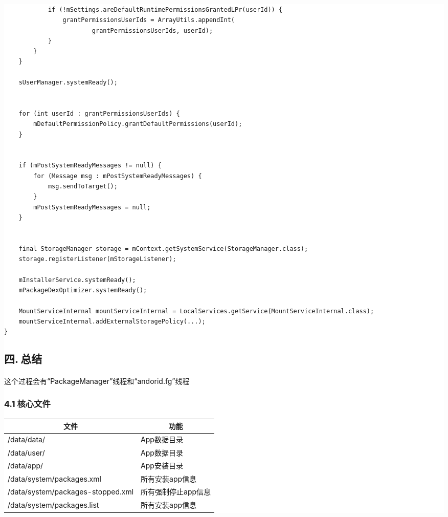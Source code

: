 ```
            if (!mSettings.areDefaultRuntimePermissionsGrantedLPr(userId)) {
                grantPermissionsUserIds = ArrayUtils.appendInt(
                        grantPermissionsUserIds, userId);
            }
        }
    }

    sUserManager.systemReady(); 

    
    for (int userId : grantPermissionsUserIds) {
        mDefaultPermissionPolicy.grantDefaultPermissions(userId);
    }

    
    if (mPostSystemReadyMessages != null) {
        for (Message msg : mPostSystemReadyMessages) {
            msg.sendToTarget();
        }
        mPostSystemReadyMessages = null;
    }

    
    final StorageManager storage = mContext.getSystemService(StorageManager.class);
    storage.registerListener(mStorageListener);

    mInstallerService.systemReady();
    mPackageDexOptimizer.systemReady();

    MountServiceInternal mountServiceInternal = LocalServices.getService(MountServiceInternal.class);
    mountServiceInternal.addExternalStoragePolicy(...);
}

```

## 四. 总结[](#四-总结)

这个过程会有“PackageManager”线程和“andorid.fg”线程

### 4.1 核心文件[](#41-核心文件)

| 文件  | 功能  |
| --- | --- |
| /data/data/ | App数据目录 |
| /data/user/ | App数据目录 |
| /data/app/ | App安装目录 |
| /data/system/packages.xml | 所有安装app信息 |
| /data/system/packages-stopped.xml | 所有强制停止app信息 |
| /data/system/packages.list | 所有安装app信息 |
